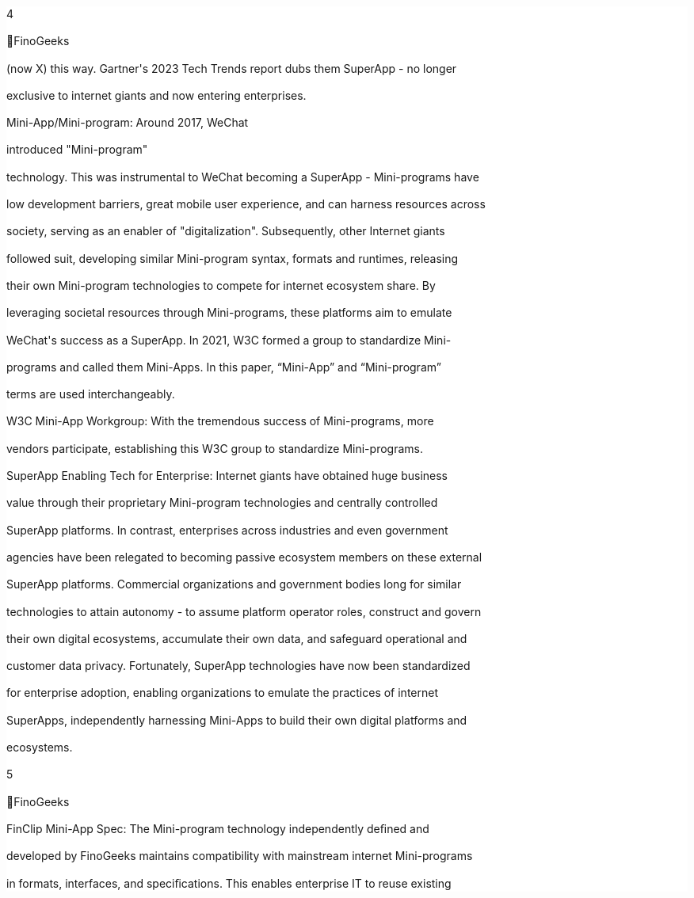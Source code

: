 4

FinoGeeks

(now X) this way. Gartner's 2023 Tech Trends report dubs them SuperApp - no longer

exclusive to internet giants and now entering enterprises.

Mini-App/Mini-program:  Around  2017,  WeChat

introduced  "Mini-program"

technology. This was instrumental to WeChat becoming a SuperApp - Mini-programs have

low development barriers, great mobile user experience, and can harness resources across

society,  serving  as  an  enabler  of  "digitalization".  Subsequently,  other  Internet  giants

followed  suit,  developing  similar  Mini-program  syntax,  formats  and  runtimes,  releasing

their  own  Mini-program  technologies  to  compete  for  internet  ecosystem  share.  By

leveraging  societal  resources  through  Mini-programs,  these  platforms  aim  to  emulate

WeChat's  success  as  a  SuperApp.  In  2021,  W3C  formed  a  group  to  standardize  Mini-

programs  and  called  them  Mini-Apps.  In  this  paper,  “Mini-App”  and  “Mini-program”

terms are used interchangeably.

W3C  Mini-App  Workgroup:  With  the  tremendous  success  of  Mini-programs,  more

vendors participate, establishing this W3C group to standardize Mini-programs.

SuperApp Enabling Tech for Enterprise: Internet giants have obtained huge business

value  through  their  proprietary  Mini-program  technologies  and  centrally  controlled

SuperApp  platforms.  In  contrast,  enterprises  across  industries  and  even  government

agencies have been relegated to becoming passive ecosystem members on these external

SuperApp platforms. Commercial organizations and government bodies long for similar

technologies to attain autonomy - to assume platform operator roles, construct and govern

their  own  digital  ecosystems,  accumulate  their  own  data,  and  safeguard  operational  and

customer data privacy. Fortunately, SuperApp technologies have now been standardized

for  enterprise  adoption,  enabling  organizations  to  emulate  the  practices  of  internet

SuperApps, independently harnessing Mini-Apps to build their own digital platforms and

ecosystems.

5

FinoGeeks

FinClip  Mini-App  Spec:  The  Mini-program  technology  independently  deﬁned  and

developed by FinoGeeks maintains compatibility with mainstream internet Mini-programs

in  formats,  interfaces,  and  speciﬁcations.  This  enables  enterprise  IT  to  reuse  existing
